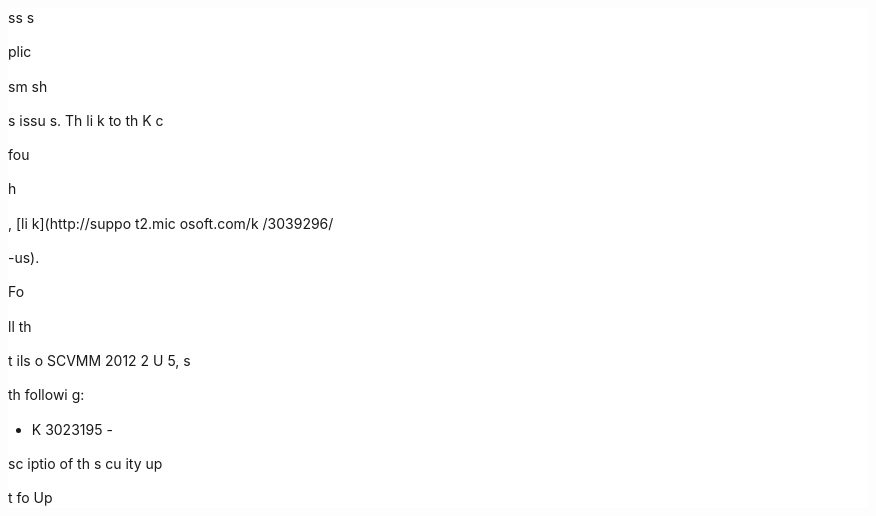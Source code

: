 


ss
s 

plic
 


 sm
 sh


s issu
s. Th
 li
k to th
 K
 c

 

 fou

 h


, [li
k](http://suppo
t2.mic
osoft.com/k
/3039296/

-us).

Fo
 
ll th
 

t
ils o
 SCVMM 2012 
2 U
5, s

 th
 followi
g:

- K
3023195 - 

sc
iptio
 of th
 s
cu
ity up

t
 fo
 Up
